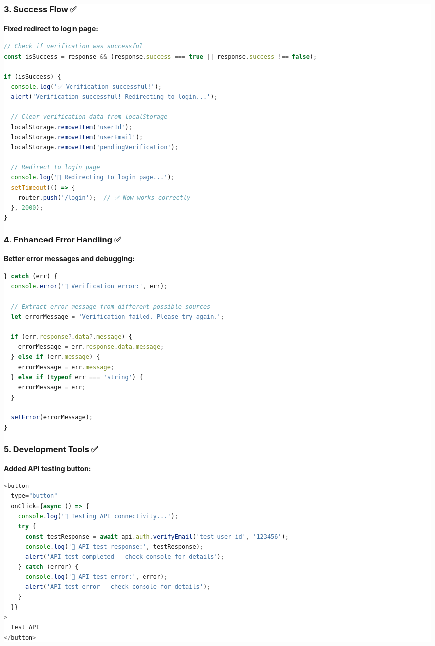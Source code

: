 ### **3. Success Flow** ✅
**Fixed redirect to login page:**
```javascript
// Check if verification was successful
const isSuccess = response && (response.success === true || response.success !== false);

if (isSuccess) {
  console.log('✅ Verification successful!');
  alert('Verification successful! Redirecting to login...');

  // Clear verification data from localStorage
  localStorage.removeItem('userId');
  localStorage.removeItem('userEmail');
  localStorage.removeItem('pendingVerification');

  // Redirect to login page
  console.log('🔄 Redirecting to login page...');
  setTimeout(() => {
    router.push('/login');  // ✅ Now works correctly
  }, 2000);
}
```

### **4. Enhanced Error Handling** ✅
**Better error messages and debugging:**
```javascript
} catch (err) {
  console.error('🚨 Verification error:', err);
  
  // Extract error message from different possible sources
  let errorMessage = 'Verification failed. Please try again.';
  
  if (err.response?.data?.message) {
    errorMessage = err.response.data.message;
  } else if (err.message) {
    errorMessage = err.message;
  } else if (typeof err === 'string') {
    errorMessage = err;
  }
  
  setError(errorMessage);
}
```

### **5. Development Tools** ✅
**Added API testing button:**
```javascript
<button 
  type="button" 
  onClick={async () => {
    console.log('🧪 Testing API connectivity...');
    try {
      const testResponse = await api.auth.verifyEmail('test-user-id', '123456');
      console.log('🧪 API test response:', testResponse);
      alert('API test completed - check console for details');
    } catch (error) {
      console.log('🧪 API test error:', error);
      alert('API test error - check console for details');
    }
  }}
>
  Test API
</button>
```